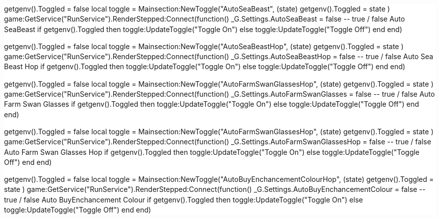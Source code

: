 getgenv().Toggled = false
local toggle = Mainsection:NewToggle("AutoSeaBeast", (state)
    getgenv().Toggled = state
)
game:GetService("RunService").RenderStepped:Connect(function()
    _G.Settings.AutoSeaBeast = false -- true / false Auto SeaBeast
    if getgenv().Toggled then
        toggle:UpdateToggle("Toggle On")
    else
        toggle:UpdateToggle("Toggle Off")
    end
end)

getgenv().Toggled = false
local toggle = Mainsection:NewToggle("AutoSeaBeastHop", (state)
    getgenv().Toggled = state
)
game:GetService("RunService").RenderStepped:Connect(function()
    _G.Settings.AutoSeaBeastHop = false -- true / false Auto Sea Beast Hop
    if getgenv().Toggled then
        toggle:UpdateToggle("Toggle On")
    else
        toggle:UpdateToggle("Toggle Off")
    end
end)

getgenv().Toggled = false
local toggle = Mainsection:NewToggle("AutoFarmSwanGlassesHop", (state)
    getgenv().Toggled = state
)
game:GetService("RunService").RenderStepped:Connect(function()
    _G.Settings.AutoFarmSwanGlasses = false -- true / false Auto Farm Swan Glasses
    if getgenv().Toggled then
        toggle:UpdateToggle("Toggle On")
    else
        toggle:UpdateToggle("Toggle Off")
    end
end)

getgenv().Toggled = false
local toggle = Mainsection:NewToggle("AutoFarmSwanGlassesHop", (state)
    getgenv().Toggled = state
)
game:GetService("RunService").RenderStepped:Connect(function()
    _G.Settings.AutoFarmSwanGlassesHop = false -- true / false Auto Farm Swan Glasses Hop
    if getgenv().Toggled then
        toggle:UpdateToggle("Toggle On")
    else
        toggle:UpdateToggle("Toggle Off")
    end
end)

getgenv().Toggled = false
local toggle = Mainsection:NewToggle("AutoBuyEnchancementColourHop", (state)
    getgenv().Toggled = state
)
game:GetService("RunService").RenderStepped:Connect(function()
    _G.Settings.AutoBuyEnchancementColour = false -- true / false Auto BuyEnchancement Colour
    if getgenv().Toggled then
        toggle:UpdateToggle("Toggle On")
    else
        toggle:UpdateToggle("Toggle Off")
    end
end)
